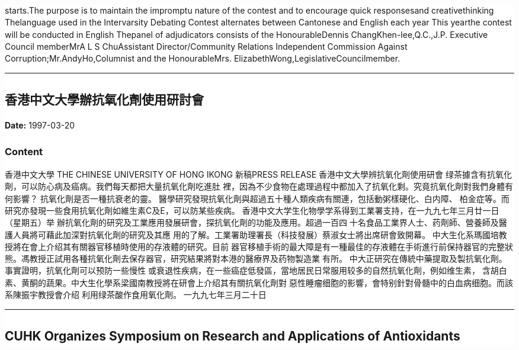starts.The purpose is to maintain the impromptu nature of the contest and to encourage quick
responsesand creativethinking
Thelanguage used in the Intervarsity Debating Contest alternates between Cantonese and
English each year This yearthe contest will be conducted in English
Thepanel of adjudicators consists of the HonourableDennis ChangKhen-lee,Q.C.,J.P.
Executive Council memberMrA L S ChuAssistant Director/Community
Relations
Independent Commission Against Corruption;Mr.AndyHo,Columnist and the HonourableMrs.
ElizabethWong,LegislativeCouncilmember.

---

## 香港中文大學辦抗氧化劑使用研討會

**Date:** 1997-03-20

### Content

香港中文大學
THE
CHINESE
UNIVERSITY
OF
HONG
IKONG
新稿PRESS RELEASE
香港中文大學辨抗氧化劑使用研會
绿茶據含有抗氧化劑，可以防心病及癌病。我們每天都把大量抗氧化劑吃進肚
裡，因為不少食物在處理過程中都加入了抗氧化剩。究竟抗氧化劑對我們身體有何影響？
抗氧化劑是否一種抗衰老的靈。
醫學研究發現抗氧化劑與超過五十種人類疾病有關連，包括動粥樣硬化、白内障、
柏金症等。而研究亦發現一些食用抗氧化劑如維生素C及E，可以防某些疾病。
香港中文大学生化物學学系得到工業署支持，在一九九七年三月廿一日（星期五）举
辦抗氧化劑的研究及工業應用發展研會，探抗氧化劑的功能及應用。超過一百四
十名食品工業界人士、药劑師、營養師及醫護人員將可藉此加深對抗氧化劑的研究及其應
用的了解。工業署助理署長（科技發展）蔡淑女士將出席研會致開幕。
中大生化系瑪國培教授將在會上介绍其有關器官移植時使用的存液體的研究。目前
器官移植手術的最大障是有一種最佳的存液體在手術進行前保持器官的完整狀
熊。馮教授正試用各種抗氧化劑去保存器官，研究結果將對本港的醫療界及药物製造業
有所。
中大正研究在傳統中藥提取及製抗氧化劑。事實證明，抗氧化劑可以预防一些慢性
或衰退性疾病，在一些癌症低發區，當地居民日常服用较多的自然抗氧化劑，例如维生素，
含胡白素、黄酮的蔬果。中大生化學系梁國南教授將在研會上介绍其有關抗氧化劑對
惡性睡瘤细胞的影響，會特别針對骨髓中的白血病细胞。而該系陳振宇教授會介绍
利用绿茶酸作食用氧化劑。
一九九七年三月二十日

---

## CUHK Organizes Symposium on Research and Applications of Antioxidants
